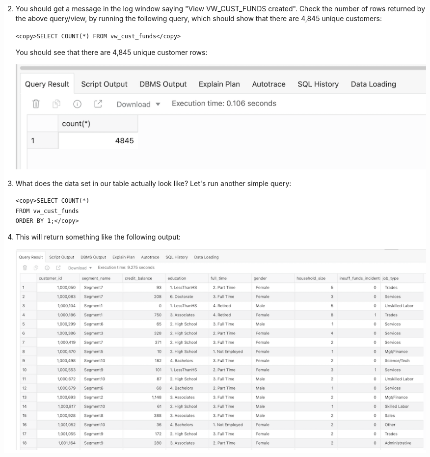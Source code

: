 2. You should get a message in the log window saying "View VW\_CUST\_FUNDS created". Check the number of rows returned by the above query/view, by running the following query, which should show that there are 4,845 unique customers:

    ```
    <copy>SELECT COUNT(*) FROM vw_cust_funds</copy>
    ```

    You should see that there are 4,845 unique customer rows:

    ![Query result showing 4,845 unique customer rows](images/3038282315.png)

3. What does the data set in our table actually look like? Let's run another simple query:

    ```
    <copy>SELECT COUNT(*)
    FROM vw_cust_funds
    ORDER BY 1;</copy>
    ```

4. This will return something like the following output:

    ![Query result showing what the table data set looks like](images/analytics-lab-6-step-1-substep-4.png)
